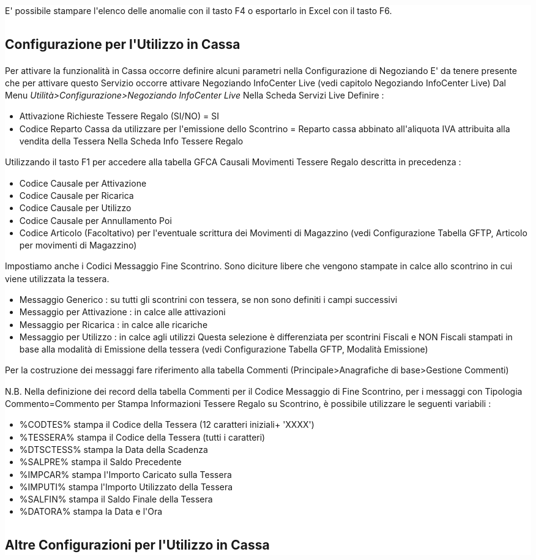 E' possibile stampare l'elenco delle anomalie con il tasto F4 o esportarlo in Excel con il tasto F6.

## Configurazione per l'Utilizzo in Cassa

Per attivare la funzionalità in Cassa occorre definire alcuni parametri nella Configurazione di Negoziando
E' da tenere presente che per attivare questo Servizio occorre attivare Negoziando InfoCenter Live (vedi capitolo Negoziando InfoCenter Live)
Dal Menu _Utilità>Configurazione>Negoziando InfoCenter Live_
Nella Scheda Servizi Live
Definire : 
 * Attivazione Richieste Tessere Regalo (SI/NO) = SI
 * Codice Reparto Cassa da utilizzare per l'emissione dello Scontrino = Reparto cassa abbinato all'aliquota IVA attribuita alla vendita della Tessera
Nella Scheda Info Tessere Regalo

Utilizzando il tasto F1 per accedere alla tabella GFCA Causali Movimenti Tessere Regalo descritta in precedenza : 

 * Codice Causale per Attivazione
 * Codice Causale per Ricarica
 * Codice Causale per Utilizzo
 * Codice Causale per Annullamento
Poi
 * Codice Articolo (Facoltativo) per l'eventuale scrittura dei Movimenti di Magazzino (vedi Configurazione Tabella GFTP, Articolo per movimenti di Magazzino)

Impostiamo anche i Codici Messaggio Fine Scontrino. Sono diciture libere che vengono stampate in calce allo scontrino in cui viene utilizzata la tessera.
 * Messaggio Generico :  su tutti gli scontrini con tessera, se non sono definiti i campi successivi
 * Messaggio per Attivazione :  in calce alle attivazioni
 * Messaggio per Ricarica :  in calce alle ricariche
 * Messaggio per Utilizzo :  in calce agli utilizzi
Questa selezione è differenziata per scontrini Fiscali e NON Fiscali stampati in base alla modalità di Emissione della tessera (vedi Configurazione Tabella GFTP, Modalità Emissione)

Per la costruzione dei messaggi fare riferimento alla tabella Commenti (Principale>Anagrafiche di base>Gestione Commenti)

N.B.
Nella definizione dei record della tabella Commenti per il Codice Messaggio di Fine Scontrino, per i messaggi con Tipologia Commento=Commento per Stampa Informazioni Tessere Regalo su Scontrino, è possibile utilizzare le seguenti variabili : 
 * %CODTES% stampa il Codice della Tessera (12 caratteri iniziali+ 'XXXX')
 * %TESSERA% stampa il Codice della Tessera (tutti i caratteri)
 * %DTSCTESS% stampa la Data della Scadenza
 * %SALPRE% stampa il Saldo Precedente
* %IMPCAR% stampa l'Importo Caricato sulla Tessera
* %IMPUTI% stampa l'Importo Utilizzato della Tessera
* %SALFIN% stampa il Saldo Finale della Tessera
* %DATORA% stampa la Data e l'Ora

## Altre Configurazioni per l'Utilizzo in Cassa
